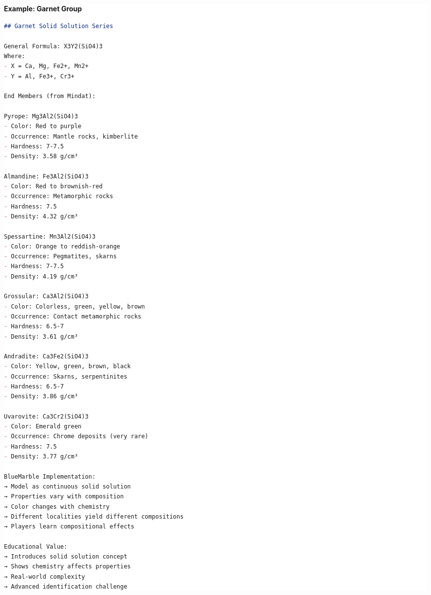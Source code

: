 **Example: Garnet Group**

```markdown
## Garnet Solid Solution Series

General Formula: X3Y2(SiO4)3
Where:
- X = Ca, Mg, Fe2+, Mn2+
- Y = Al, Fe3+, Cr3+

End Members (from Mindat):

Pyrope: Mg3Al2(SiO4)3
- Color: Red to purple
- Occurrence: Mantle rocks, kimberlite
- Hardness: 7-7.5
- Density: 3.58 g/cm³

Almandine: Fe3Al2(SiO4)3
- Color: Red to brownish-red
- Occurrence: Metamorphic rocks
- Hardness: 7.5
- Density: 4.32 g/cm³

Spessartine: Mn3Al2(SiO4)3
- Color: Orange to reddish-orange
- Occurrence: Pegmatites, skarns
- Hardness: 7-7.5
- Density: 4.19 g/cm³

Grossular: Ca3Al2(SiO4)3
- Color: Colorless, green, yellow, brown
- Occurrence: Contact metamorphic rocks
- Hardness: 6.5-7
- Density: 3.61 g/cm³

Andradite: Ca3Fe2(SiO4)3
- Color: Yellow, green, brown, black
- Occurrence: Skarns, serpentinites
- Hardness: 6.5-7
- Density: 3.86 g/cm³

Uvarovite: Ca3Cr2(SiO4)3
- Color: Emerald green
- Occurrence: Chrome deposits (very rare)
- Hardness: 7.5
- Density: 3.77 g/cm³

BlueMarble Implementation:
→ Model as continuous solid solution
→ Properties vary with composition
→ Color changes with chemistry
→ Different localities yield different compositions
→ Players learn compositional effects

Educational Value:
→ Introduces solid solution concept
→ Shows chemistry affects properties
→ Real-world complexity
→ Advanced identification challenge
```
